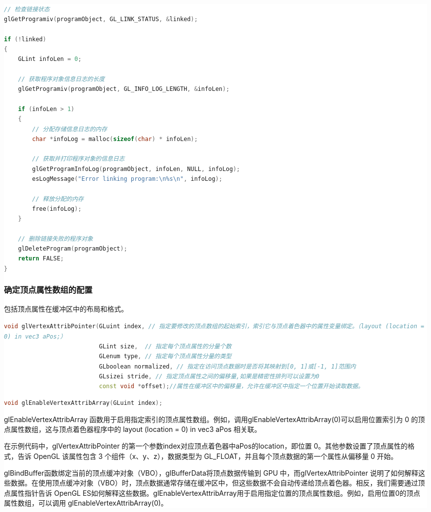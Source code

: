 ```cpp
// 检查链接状态
glGetProgramiv(programObject, GL_LINK_STATUS, &linked);

if (!linked)
{
    GLint infoLen = 0;

    // 获取程序对象信息日志的长度
    glGetProgramiv(programObject, GL_INFO_LOG_LENGTH, &infoLen);

    if (infoLen > 1)
    {
        // 分配存储信息日志的内存
        char *infoLog = malloc(sizeof(char) * infoLen);

        // 获取并打印程序对象的信息日志
        glGetProgramInfoLog(programObject, infoLen, NULL, infoLog);
        esLogMessage("Error linking program:\n%s\n", infoLog);

        // 释放分配的内存
        free(infoLog);
    }

    // 删除链接失败的程序对象
    glDeleteProgram(programObject);
    return FALSE;
}
```
### 确定顶点属性数组的配置

包括顶点属性在缓冲区中的布局和格式。

```cpp
void glVertexAttribPointer(GLuint index, // 指定要修改的顶点数组的起始索引，索引它与顶点着色器中的属性变量绑定。（layout (location = 0) in vec3 aPos;）
                           GLint size,  // 指定每个顶点属性的分量个数
                           GLenum type, // 指定每个顶点属性分量的类型
                           GLboolean normalized, // 指定在访问顶点数据时是否将其映射到[0, 1]或[-1, 1]范围内
                           GLsizei stride, // 指定顶点属性之间的偏移量,如果是精密性排列可以设置为0
                           const void *offset);//属性在缓冲区中的偏移量，允许在缓冲区中指定一个位置开始读取数据。
```

```cpp
void glEnableVertexAttribArray(GLuint index);
```
glEnableVertexAttribArray 函数用于启用指定索引的顶点属性数组。例如，调用glEnableVertexAttribArray(0)可以启用位置索引为 0 的顶点属性数组，这与顶点着色器程序中的 layout (location = 0) in vec3 aPos 相关联。

在示例代码中，glVertexAttribPointer 的第一个参数index对应顶点着色器中aPos的location，即位置 0。其他参数设置了顶点属性的格式，告诉 OpenGL 该属性包含 3 个组件（x、y、z），数据类型为 GL_FLOAT，并且每个顶点数据的第一个属性从偏移量 0 开始。

glBindBuffer函数绑定当前的顶点缓冲对象（VBO），glBufferData将顶点数据传输到 GPU 中，而glVertexAttribPointer 说明了如何解释这些数据。在使用顶点缓冲对象（VBO）时，顶点数据通常存储在缓冲区中，但这些数据不会自动传递给顶点着色器。相反，我们需要通过顶点属性指针告诉 OpenGL ES如何解释这些数据。glEnableVertexAttribArray用于启用指定位置的顶点属性数组。例如，启用位置0的顶点属性数组，可以调用 glEnableVertexAttribArray(0)。
